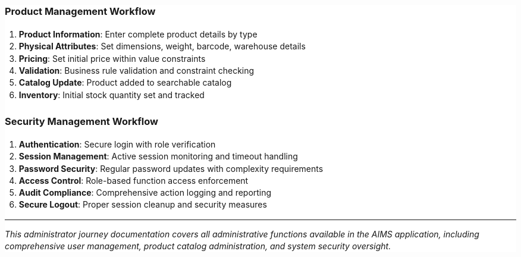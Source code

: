 ### **Product Management Workflow**
1. **Product Information**: Enter complete product details by type
2. **Physical Attributes**: Set dimensions, weight, barcode, warehouse details
3. **Pricing**: Set initial price within value constraints
4. **Validation**: Business rule validation and constraint checking
5. **Catalog Update**: Product added to searchable catalog
6. **Inventory**: Initial stock quantity set and tracked

### **Security Management Workflow**
1. **Authentication**: Secure login with role verification
2. **Session Management**: Active session monitoring and timeout handling
3. **Password Security**: Regular password updates with complexity requirements
4. **Access Control**: Role-based function access enforcement
5. **Audit Compliance**: Comprehensive action logging and reporting
6. **Secure Logout**: Proper session cleanup and security measures

---

*This administrator journey documentation covers all administrative functions available in the AIMS application, including comprehensive user management, product catalog administration, and system security oversight.*